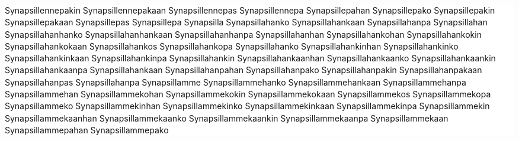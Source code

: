 Synapsillennepakin
Synapsillennepakaan
Synapsillennepas
Synapsillennepa
Synapsillepahan
Synapsillepako
Synapsillepakin
Synapsillepakaan
Synapsillepas
Synapsillepa
Synapsilla
Synapsillahanko
Synapsillahankaan
Synapsillahanpa
Synapsillahan
Synapsillahanhanko
Synapsillahanhankaan
Synapsillahanhanpa
Synapsillahanhan
Synapsillahankohan
Synapsillahankokin
Synapsillahankokaan
Synapsillahankos
Synapsillahankopa
Synapsillahanko
Synapsillahankinhan
Synapsillahankinko
Synapsillahankinkaan
Synapsillahankinpa
Synapsillahankin
Synapsillahankaanhan
Synapsillahankaanko
Synapsillahankaankin
Synapsillahankaanpa
Synapsillahankaan
Synapsillahanpahan
Synapsillahanpako
Synapsillahanpakin
Synapsillahanpakaan
Synapsillahanpas
Synapsillahanpa
Synapsillamme
Synapsillammehanko
Synapsillammehankaan
Synapsillammehanpa
Synapsillammehan
Synapsillammekohan
Synapsillammekokin
Synapsillammekokaan
Synapsillammekos
Synapsillammekopa
Synapsillammeko
Synapsillammekinhan
Synapsillammekinko
Synapsillammekinkaan
Synapsillammekinpa
Synapsillammekin
Synapsillammekaanhan
Synapsillammekaanko
Synapsillammekaankin
Synapsillammekaanpa
Synapsillammekaan
Synapsillammepahan
Synapsillammepako